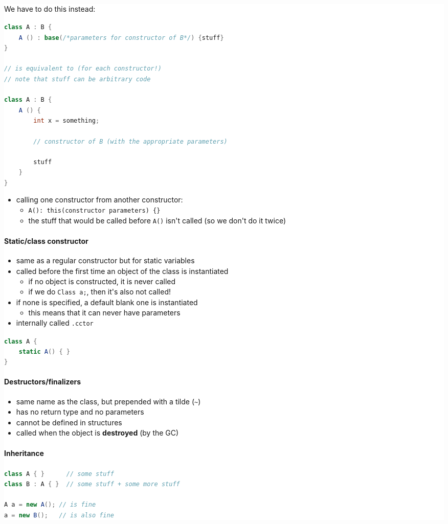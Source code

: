 We have to do this instead:

```cs
class A : B {
	A () : base(/*parameters for constructor of B*/) {stuff}
}

// is equivalent to (for each constructor!)
// note that stuff can be arbitrary code

class A : B {
	A () {
		int x = something;
		
		// constructor of B (with the appropriate parameters)
		
		stuff
	}
}
```

- calling one constructor from another constructor:
	- `A(): this(constructor parameters) {}`
	- the stuff that would be called before `A()` isn't called (so we don't do it twice)

#### Static/class constructor
- same as a regular constructor but for static variables
- called before the first time an object of the class is instantiated
	- if no object is constructed, it is never called
	- if we do `Class a;`, then it's also not called!
- if none is specified, a default blank one is instantiated
	- this means that it can never have parameters
- internally called `.cctor`

```cs
class A {
	static A() { }
}
```

#### Destructors/finalizers
- same name as the class, but prepended with a tilde (`~`)
- has no return type and no parameters
- cannot be defined in structures
- called when the object is **destroyed** (by the GC)

#### Inheritance
```cs
class A { }      // some stuff
class B : A { }  // some stuff + some more stuff

A a = new A(); // is fine
a = new B();   // is also fine
```
